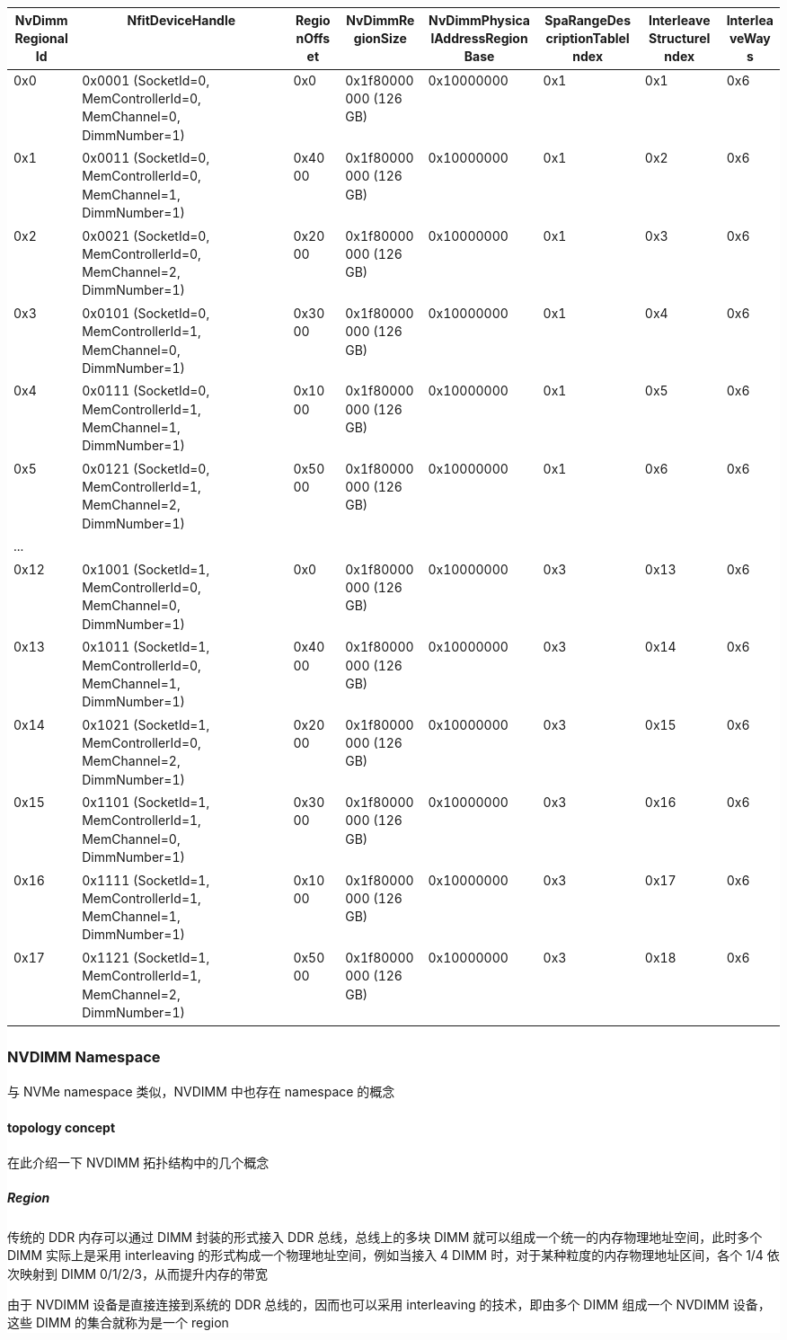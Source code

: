 NvDimmRegionalId | NfitDeviceHandle | RegionOffset | NvDimmRegionSize | NvDimmPhysicalAddressRegionBase | SpaRangeDescriptionTableIndex | InterleaveStructureIndex | InterleaveWays
--- | ---- | ---- | ---- | ---- | ---- | ---- | ----
0x0 | 0x0001 (SocketId=0, MemControllerId=0, MemChannel=0, DimmNumber=1) | 0x0 | 0x1f80000000 (126 GB) | 0x10000000 | 0x1 | 0x1 | 0x6
0x1 | 0x0011 (SocketId=0, MemControllerId=0, MemChannel=1, DimmNumber=1) | 0x4000 | 0x1f80000000 (126 GB) | 0x10000000 | 0x1 | 0x2 | 0x6
0x2 | 0x0021 (SocketId=0, MemControllerId=0, MemChannel=2, DimmNumber=1) | 0x2000 | 0x1f80000000 (126 GB) | 0x10000000 | 0x1 | 0x3 | 0x6
0x3 | 0x0101 (SocketId=0, MemControllerId=1, MemChannel=0, DimmNumber=1) | 0x3000 | 0x1f80000000 (126 GB) | 0x10000000 | 0x1 | 0x4 | 0x6
0x4 | 0x0111 (SocketId=0, MemControllerId=1, MemChannel=1, DimmNumber=1) | 0x1000 | 0x1f80000000 (126 GB) | 0x10000000 | 0x1 | 0x5 | 0x6
0x5 | 0x0121 (SocketId=0, MemControllerId=1, MemChannel=2, DimmNumber=1) | 0x5000 | 0x1f80000000 (126 GB) | 0x10000000 | 0x1 | 0x6 | 0x6
...|
0x12 | 0x1001 (SocketId=1, MemControllerId=0, MemChannel=0, DimmNumber=1) | 0x0 | 0x1f80000000 (126 GB) | 0x10000000 | 0x3 | 0x13 | 0x6
0x13 | 0x1011 (SocketId=1, MemControllerId=0, MemChannel=1, DimmNumber=1) | 0x4000 | 0x1f80000000 (126 GB) | 0x10000000 | 0x3 | 0x14 | 0x6
0x14 | 0x1021 (SocketId=1, MemControllerId=0, MemChannel=2, DimmNumber=1) | 0x2000 | 0x1f80000000 (126 GB) | 0x10000000 | 0x3 | 0x15 | 0x6
0x15 | 0x1101 (SocketId=1, MemControllerId=1, MemChannel=0, DimmNumber=1) | 0x3000 | 0x1f80000000 (126 GB) | 0x10000000 | 0x3 | 0x16 | 0x6
0x16 | 0x1111 (SocketId=1, MemControllerId=1, MemChannel=1, DimmNumber=1) | 0x1000 | 0x1f80000000 (126 GB) | 0x10000000 | 0x3 | 0x17 | 0x6
0x17 | 0x1121 (SocketId=1, MemControllerId=1, MemChannel=2, DimmNumber=1) | 0x5000 | 0x1f80000000 (126 GB) | 0x10000000 | 0x3 | 0x18 | 0x6


### NVDIMM Namespace

与 NVMe namespace 类似，NVDIMM 中也存在 namespace 的概念

#### topology concept

在此介绍一下 NVDIMM 拓扑结构中的几个概念

##### Region

传统的 DDR 内存可以通过 DIMM 封装的形式接入 DDR 总线，总线上的多块 DIMM 就可以组成一个统一的内存物理地址空间，此时多个 DIMM 实际上是采用 interleaving 的形式构成一个物理地址空间，例如当接入 4 DIMM 时，对于某种粒度的内存物理地址区间，各个 1/4 依次映射到 DIMM 0/1/2/3，从而提升内存的带宽

由于 NVDIMM 设备是直接连接到系统的 DDR 总线的，因而也可以采用 interleaving 的技术，即由多个 DIMM 组成一个 NVDIMM 设备，这些 DIMM 的集合就称为是一个 region
